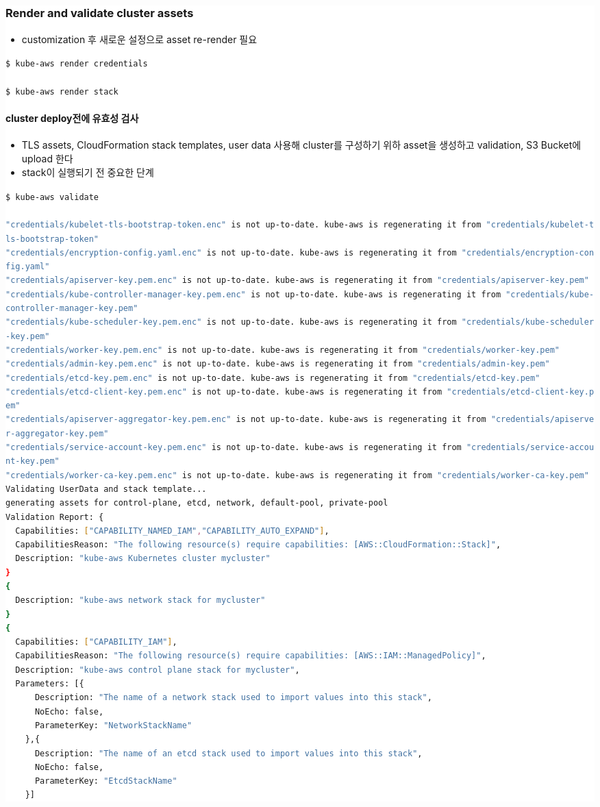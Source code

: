 ### Render and validate cluster assets
* customization 후 새로운 설정으로 asset re-render 필요
```sh
$ kube-aws render credentials

$ kube-aws render stack
```


#### cluster deploy전에 유효성 검사
* TLS assets, CloudFormation stack templates, user data 사용해 cluster를 구성하기 위하 asset을 생성하고 validation, S3 Bucket에 upload 한다
* stack이 실행되기 전 중요한 단계
```sh
$ kube-aws validate

"credentials/kubelet-tls-bootstrap-token.enc" is not up-to-date. kube-aws is regenerating it from "credentials/kubelet-tls-bootstrap-token"
"credentials/encryption-config.yaml.enc" is not up-to-date. kube-aws is regenerating it from "credentials/encryption-config.yaml"
"credentials/apiserver-key.pem.enc" is not up-to-date. kube-aws is regenerating it from "credentials/apiserver-key.pem"
"credentials/kube-controller-manager-key.pem.enc" is not up-to-date. kube-aws is regenerating it from "credentials/kube-controller-manager-key.pem"
"credentials/kube-scheduler-key.pem.enc" is not up-to-date. kube-aws is regenerating it from "credentials/kube-scheduler-key.pem"
"credentials/worker-key.pem.enc" is not up-to-date. kube-aws is regenerating it from "credentials/worker-key.pem"
"credentials/admin-key.pem.enc" is not up-to-date. kube-aws is regenerating it from "credentials/admin-key.pem"
"credentials/etcd-key.pem.enc" is not up-to-date. kube-aws is regenerating it from "credentials/etcd-key.pem"
"credentials/etcd-client-key.pem.enc" is not up-to-date. kube-aws is regenerating it from "credentials/etcd-client-key.pem"
"credentials/apiserver-aggregator-key.pem.enc" is not up-to-date. kube-aws is regenerating it from "credentials/apiserver-aggregator-key.pem"
"credentials/service-account-key.pem.enc" is not up-to-date. kube-aws is regenerating it from "credentials/service-account-key.pem"
"credentials/worker-ca-key.pem.enc" is not up-to-date. kube-aws is regenerating it from "credentials/worker-ca-key.pem"
Validating UserData and stack template...
generating assets for control-plane, etcd, network, default-pool, private-pool
Validation Report: {
  Capabilities: ["CAPABILITY_NAMED_IAM","CAPABILITY_AUTO_EXPAND"],
  CapabilitiesReason: "The following resource(s) require capabilities: [AWS::CloudFormation::Stack]",
  Description: "kube-aws Kubernetes cluster mycluster"
}
{
  Description: "kube-aws network stack for mycluster"
}
{
  Capabilities: ["CAPABILITY_IAM"],
  CapabilitiesReason: "The following resource(s) require capabilities: [AWS::IAM::ManagedPolicy]",
  Description: "kube-aws control plane stack for mycluster",
  Parameters: [{
      Description: "The name of a network stack used to import values into this stack",
      NoEcho: false,
      ParameterKey: "NetworkStackName"
    },{
      Description: "The name of an etcd stack used to import values into this stack",
      NoEcho: false,
      ParameterKey: "EtcdStackName"
    }]
```